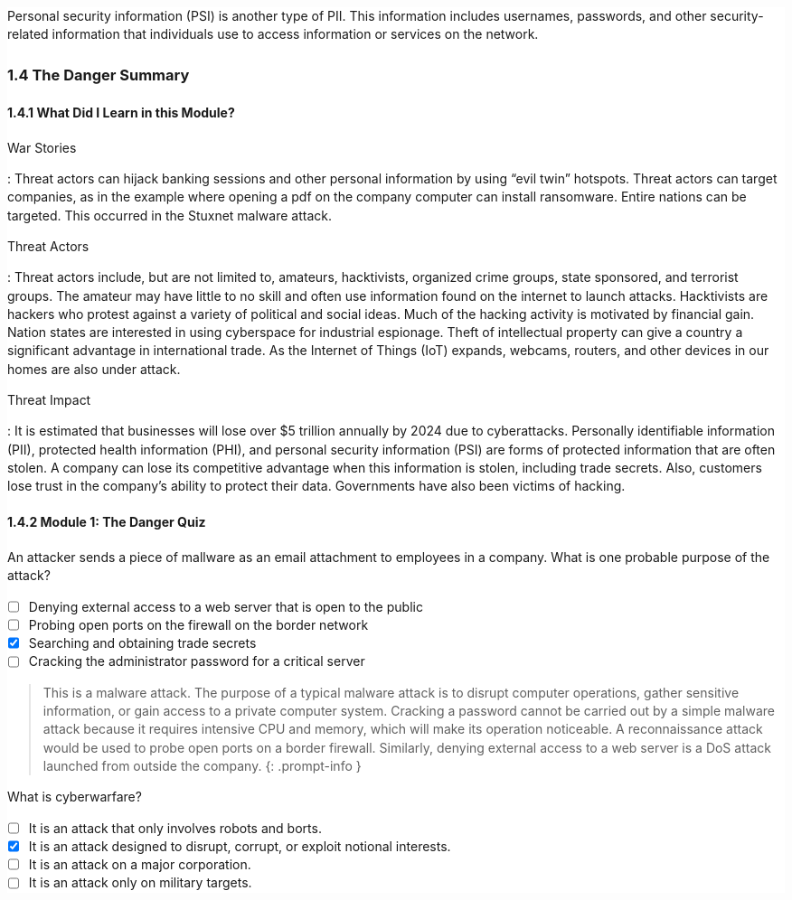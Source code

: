 Personal security information (PSI) is another type of PII. This information includes usernames, passwords, and other security-related information that individuals use to access information or services on the network.

### 1.4 The Danger Summary
#### 1.4.1 What Did I Learn in this Module?

War Stories

: Threat actors can hijack banking sessions and other personal information by using “evil twin” hotspots. Threat actors can target companies, as in the example where opening a pdf on the company computer can install ransomware. Entire nations can be targeted. This occurred in the Stuxnet malware attack.

Threat Actors

: Threat actors include, but are not limited to, amateurs, hacktivists, organized crime groups, state sponsored, and terrorist groups. The amateur may have little to no skill and often use information found on the internet to launch attacks. Hacktivists are hackers who protest against a variety of political and social ideas. Much of the hacking activity is motivated by financial gain. Nation states are interested in using cyberspace for industrial espionage. Theft of intellectual property can give a country a significant advantage in international trade. As the Internet of Things (IoT) expands, webcams, routers, and other devices in our homes are also under attack.

Threat Impact

: It is estimated that businesses will lose over $5 trillion annually by 2024 due to cyberattacks. Personally identifiable information (PII), protected health information (PHI), and personal security information (PSI) are forms of protected information that are often stolen. A company can lose its competitive advantage when this information is stolen, including trade secrets. Also, customers lose trust in the company’s ability to protect their data. Governments have also been victims of hacking.

#### 1.4.2 Module 1: The Danger Quiz

An attacker sends a piece of mallware as an email attachment to employees in a company. What is one probable purpose of the attack?
- [ ] Denying external access to a web server that is open to the public
- [ ] Probing open ports on the firewall on the border network
- [X] Searching and obtaining trade secrets
- [ ] Cracking the administrator password for a critical server

> This is a malware attack. The purpose of a typical malware attack is to disrupt computer operations, gather sensitive information, or gain access to a private computer system. Cracking a password cannot be carried out by a simple malware attack because it requires intensive CPU and memory, which will make its operation noticeable. A reconnaissance attack would be used to probe open ports on a border firewall. Similarly, denying external access to a web server is a DoS attack launched from outside the company.
{: .prompt-info }

What is cyberwarfare?
- [ ] It is an attack that only involves robots and borts.
- [x] It is an attack designed to disrupt, corrupt, or exploit notional interests.
- [ ] It is an attack on a major corporation.
- [ ] It is an attack only on military targets.

